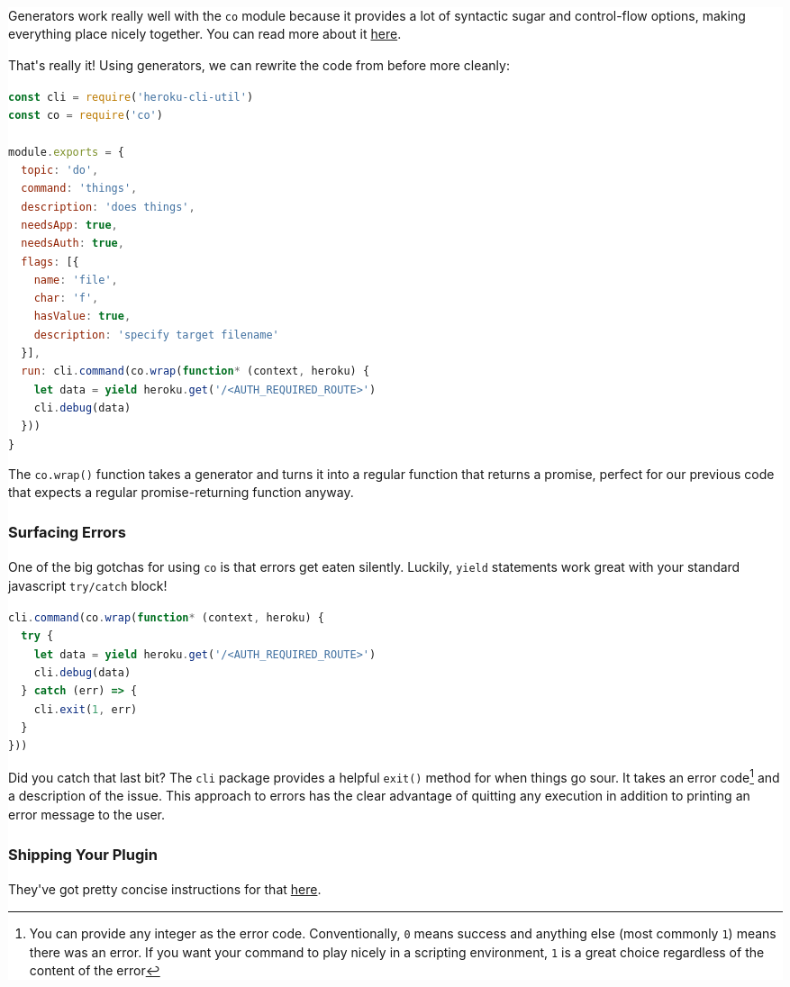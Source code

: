 Generators work really well with the `co` module because it provides a lot of syntactic sugar and control-flow options, making everything place nicely together. You can read more about it [here](https://github.com/tj/co).

That's really it! Using generators, we can rewrite the code from before more cleanly:

```javascript
const cli = require('heroku-cli-util')
const co = require('co')

module.exports = {
  topic: 'do',
  command: 'things',
  description: 'does things',
  needsApp: true,
  needsAuth: true,
  flags: [{
    name: 'file',
    char: 'f',
    hasValue: true,
    description: 'specify target filename'
  }],
  run: cli.command(co.wrap(function* (context, heroku) {
    let data = yield heroku.get('/<AUTH_REQUIRED_ROUTE>')
    cli.debug(data)
  }))
}
```

The `co.wrap()` function takes a generator and turns it into a regular function that returns a promise, perfect for our previous code that expects a regular promise-returning function anyway. 

### Surfacing Errors

One of the big gotchas for using `co` is that errors get eaten silently. Luckily, `yield` statements work great with your standard javascript `try/catch` block!

```javascript
cli.command(co.wrap(function* (context, heroku) {
  try {
    let data = yield heroku.get('/<AUTH_REQUIRED_ROUTE>')
    cli.debug(data)
  } catch (err) => {
    cli.exit(1, err)
  }
}))
```

Did you catch that last bit? The `cli` package provides a helpful `exit()` method for when things go sour. It takes an error code[^3] and a description of the issue. This approach to errors has the clear advantage of quitting any execution in addition to printing an error message to the user.

### Shipping Your Plugin

They've got pretty concise instructions for that [here](https://devcenter.heroku.com/articles/developing-cli-plug-ins#releasing-plugins).


[^1]: Near as I can tell, a `topic` object has only the `name` and `description` keys, the latter of which is what pops up in the index when `heroku help` is run.
[^2]: the `help` flag is similar, but provides a longer description. It shows up when you run `heroku help <TOPIC>:<COMMAND>`
[^3]: You can provide any integer as the error code. Conventionally, `0` means success and anything else (most commonly `1`) means there was an error. If you want your command to play nicely in a scripting environment, `1` is a great choice regardless of the content of the error